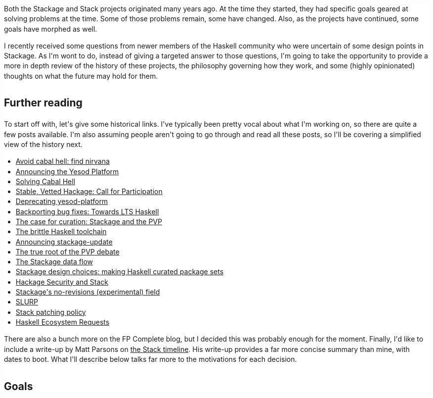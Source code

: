 Both the Stackage and Stack projects originated many years ago. At the
time they started, they had specific goals geared at solving problems
at the time. Some of those problems remain, some have changed. Also,
as the projects have continued, some goals have morphed as well.

I recently received some questions from newer members of the Haskell
community who were uncertain of some design points in Stackage. As I'm
wont to do, instead of giving a targeted answer to those questions,
I'm going to take the opportunity to provide a more in depth review of
the history of these projects, the philosophy governing how they work,
and some (highly opinionated) thoughts on what the future may hold for
them.

## Further reading

To start off with, let's give some historical links. I've typically
been pretty vocal about what I'm working on, so there are quite a few
posts available. I'm also assuming people aren't going to go through
and read all these posts, so I'll be covering a simplified view of the
history next.

* [Avoid cabal hell: find nirvana](https://www.yesodweb.com/blog/2012/03/cabal-nirvana)
* [Announcing the Yesod Platform](https://www.yesodweb.com/blog/2012/03/announcing-yesod-platform)
* [Solving Cabal Hell](https://www.yesodweb.com/blog/2012/11/solving-cabal-hell)
* [Stable, Vetted Hackage: Call for Participation](https://www.yesodweb.com/blog/2012/11/stable-vetted-hackage)
* [Deprecating yesod-platform](https://www.yesodweb.com/blog/2014/08/deprecating-yesod-platform)
* [Backporting bug fixes: Towards LTS Haskell](https://www.fpcomplete.com/blog/2014/12/backporting-bug-fixes)
* [The case for curation: Stackage and the PVP](https://www.yesodweb.com/blog/2014/11/case-for-curation)
* [The brittle Haskell toolchain](https://www.yesodweb.com/blog/2015/02/brittle-haskell-toolchain)
* [Announcing stackage-update](https://www.yesodweb.com/blog/2015/04/announcing-stackage-update)
* [The true root of the PVP debate](https://www.yesodweb.com/blog/2015/09/true-root-pvp-debate)
* [The Stackage data flow](https://www.fpcomplete.com/blog/2016/04/stackage-data-flow)
* [Stackage design choices: making Haskell curated package sets](https://www.snoyman.com/blog/2017/01/stackage-design-choices)
* [Hackage Security and Stack](https://www.snoyman.com/blog/2017/02/hackage-security-stack)
* [Stackage's no-revisions (experimental) field](https://www.snoyman.com/blog/2017/04/stackages-no-revisions-field)
* [SLURP](https://www.snoyman.com/blog/2018/01/slurp)
* [Stack patching policy](https://www.snoyman.com/blog/2018/02/stack-patching-policy)
* [Haskell Ecosystem Requests](https://www.snoyman.com/blog/2018/02/haskell-ecosystem-requests)

There are also a bunch more on the FP Complete blog, but I decided
this was probably enough for the moment. Finally, I'd like to include
a write-up by Matt Parsons on [the Stack
timeline](https://gist.github.com/parsonsmatt/0d75877ea14974647621b21f8492fb43). His
write-up provides a far more concise summary than mine, with dates to
boot. What I'll describe below talks far more to the motivations for
each decision.

## Goals
